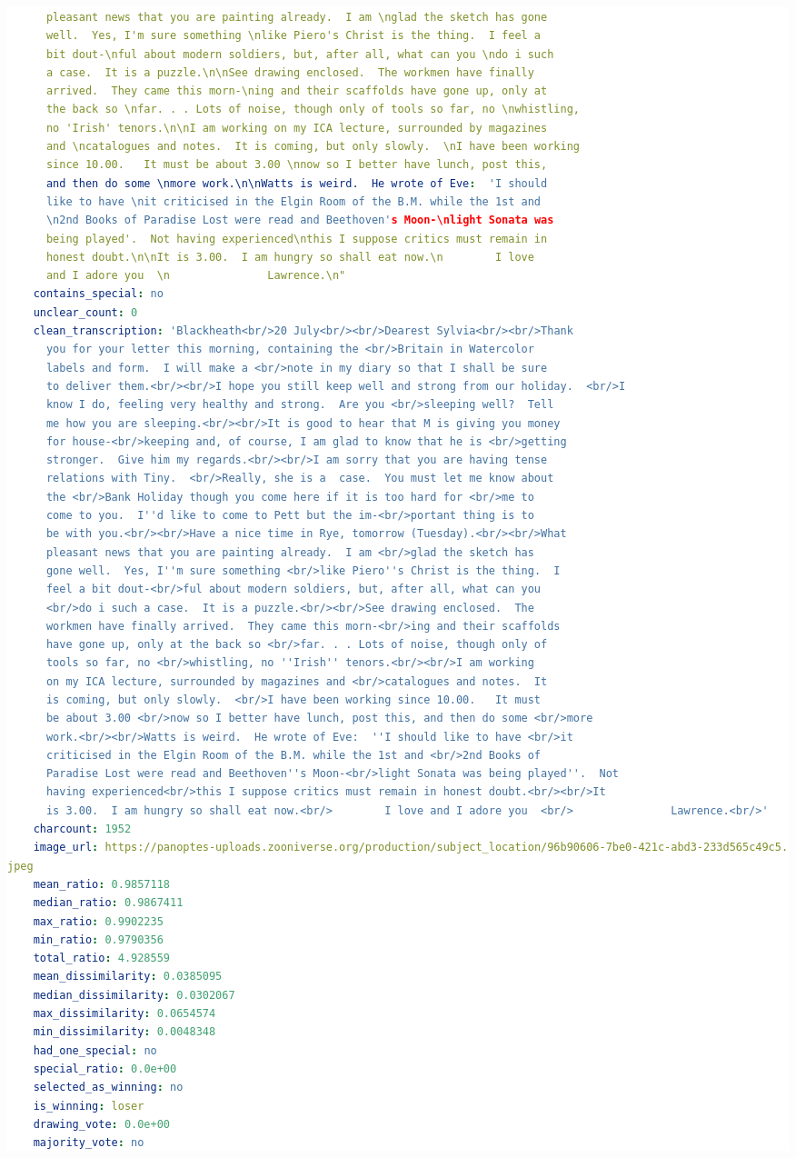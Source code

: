 ```yaml
      pleasant news that you are painting already.  I am \nglad the sketch has gone
      well.  Yes, I'm sure something \nlike Piero's Christ is the thing.  I feel a
      bit dout-\nful about modern soldiers, but, after all, what can you \ndo i such
      a case.  It is a puzzle.\n\nSee drawing enclosed.  The workmen have finally
      arrived.  They came this morn-\ning and their scaffolds have gone up, only at
      the back so \nfar. . . Lots of noise, though only of tools so far, no \nwhistling,
      no 'Irish' tenors.\n\nI am working on my ICA lecture, surrounded by magazines
      and \ncatalogues and notes.  It is coming, but only slowly.  \nI have been working
      since 10.00.   It must be about 3.00 \nnow so I better have lunch, post this,
      and then do some \nmore work.\n\nWatts is weird.  He wrote of Eve:  'I should
      like to have \nit criticised in the Elgin Room of the B.M. while the 1st and
      \n2nd Books of Paradise Lost were read and Beethoven's Moon-\nlight Sonata was
      being played'.  Not having experienced\nthis I suppose critics must remain in
      honest doubt.\n\nIt is 3.00.  I am hungry so shall eat now.\n        I love
      and I adore you  \n               Lawrence.\n"
    contains_special: no
    unclear_count: 0
    clean_transcription: 'Blackheath<br/>20 July<br/><br/>Dearest Sylvia<br/><br/>Thank
      you for your letter this morning, containing the <br/>Britain in Watercolor
      labels and form.  I will make a <br/>note in my diary so that I shall be sure
      to deliver them.<br/><br/>I hope you still keep well and strong from our holiday.  <br/>I
      know I do, feeling very healthy and strong.  Are you <br/>sleeping well?  Tell
      me how you are sleeping.<br/><br/>It is good to hear that M is giving you money
      for house-<br/>keeping and, of course, I am glad to know that he is <br/>getting
      stronger.  Give him my regards.<br/><br/>I am sorry that you are having tense
      relations with Tiny.  <br/>Really, she is a  case.  You must let me know about
      the <br/>Bank Holiday though you come here if it is too hard for <br/>me to
      come to you.  I''d like to come to Pett but the im-<br/>portant thing is to
      be with you.<br/><br/>Have a nice time in Rye, tomorrow (Tuesday).<br/><br/>What
      pleasant news that you are painting already.  I am <br/>glad the sketch has
      gone well.  Yes, I''m sure something <br/>like Piero''s Christ is the thing.  I
      feel a bit dout-<br/>ful about modern soldiers, but, after all, what can you
      <br/>do i such a case.  It is a puzzle.<br/><br/>See drawing enclosed.  The
      workmen have finally arrived.  They came this morn-<br/>ing and their scaffolds
      have gone up, only at the back so <br/>far. . . Lots of noise, though only of
      tools so far, no <br/>whistling, no ''Irish'' tenors.<br/><br/>I am working
      on my ICA lecture, surrounded by magazines and <br/>catalogues and notes.  It
      is coming, but only slowly.  <br/>I have been working since 10.00.   It must
      be about 3.00 <br/>now so I better have lunch, post this, and then do some <br/>more
      work.<br/><br/>Watts is weird.  He wrote of Eve:  ''I should like to have <br/>it
      criticised in the Elgin Room of the B.M. while the 1st and <br/>2nd Books of
      Paradise Lost were read and Beethoven''s Moon-<br/>light Sonata was being played''.  Not
      having experienced<br/>this I suppose critics must remain in honest doubt.<br/><br/>It
      is 3.00.  I am hungry so shall eat now.<br/>        I love and I adore you  <br/>               Lawrence.<br/>'
    charcount: 1952
    image_url: https://panoptes-uploads.zooniverse.org/production/subject_location/96b90606-7be0-421c-abd3-233d565c49c5.jpeg
    mean_ratio: 0.9857118
    median_ratio: 0.9867411
    max_ratio: 0.9902235
    min_ratio: 0.9790356
    total_ratio: 4.928559
    mean_dissimilarity: 0.0385095
    median_dissimilarity: 0.0302067
    max_dissimilarity: 0.0654574
    min_dissimilarity: 0.0048348
    had_one_special: no
    special_ratio: 0.0e+00
    selected_as_winning: no
    is_winning: loser
    drawing_vote: 0.0e+00
    majority_vote: no
```